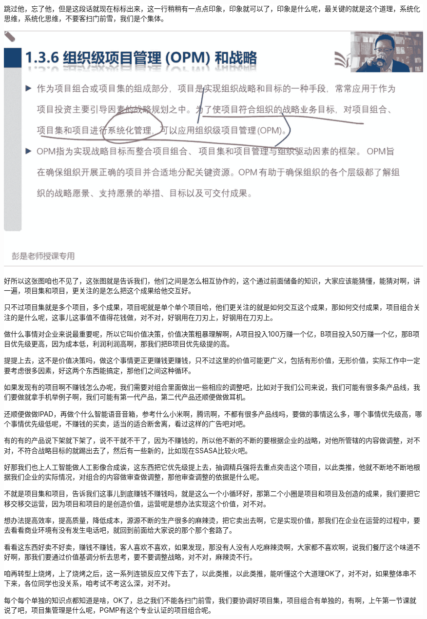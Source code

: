 
跳过他，忘了他，但是这段话就现在标标出来，这一行稍稍有一点点印象，印象就可以了，印象是什么呢，最关键的就是这个道理，系统化思维，系统化思维，不要客扫门前雪，我们是个集体。



![](img/2931ae124a4b620842dd8ae49bf15f56_45.png)

好所以这张图咱也不见了，这张图就是告诉我们，他们之间是怎么相互协作的，这个通过前面储备的知识，大家应该能猜懂，能猜对啊，讲一遍，项目集和项目，更关注的是怎么把这个成果给他交互好。

只不过项目集就是多个项目，多个成果，项目呢就是单个单个项目哈，他们更关注的就是如何交互这个成果，那如何交付成果，项目组合关注的是什么呢，这事儿这事值不值得花钱做，对不对，好钢用在刀刃上，好钢用在刀刃上。

做什么事情对企业来说最重要呢，所以它叫价值决策，价值决策粗暴理解啊，A项目投入100万赚一个亿，B项目投入50万赚一个亿，那B项目优先级更高，因为成本低，利润利润高啊，那我们把B项目优先级提的高。

提提上去，这不是价值决策吗，做这个事情更正更赚钱更赚钱，只不过这里的价值可能更广义，包括有形价值，无形价值，实际工作中一定要考虑很多因素，好这两个东西能搞定，那他们之间这种循环。

如果发现有的项目啊不赚钱怎么办呢，我们需要对组合里面做出一些相应的调整吧，比如对于我们公司来说，我们可能有很多条产品线，我们要做就拿手机举例子啊，我们可能有第一代产品，第二代产品还顺便做做耳机。

还顺便做做IPAD，再做个什么智能语音音箱，参考什么小米啊，腾讯啊，不都有很多产品线吗，要做的事情这么多，哪个事情优先级高，哪个事情优先级低呢，不赚钱的买卖，适当的适合断舍离，看过这样的广告吧对吧。

有的有的产品说下架就下架了，说不干就不干了，因为不赚钱的，所以他不断的不断的要根据企业的战略，对他所管辖的内容做调整，对不对，不符合战略目标的就踢出去了，然后有一些新的，比如现在SSASA比较火吧。

好那我们也上人工智能做人工影像合成诶，这东西把它优先级提上去，抽调精兵强将去重点突击这个项目，以此类推，他就不断地不断地根据我们企业的实际情况，对组合的内容做审查做调整，那他审查调整的依据是什么呢。

不就是项目集和项目，告诉我们这事儿到底赚钱不赚钱吗，就是这么一个小循环好，那第二个小圈是项目和项目及创造的成果，我们要把它移交移交运营，因为项目和项目的是创造价值，运营呢是想办法实现这个价值，对不对。

想办法提高效率，提高质量，降低成本，源源不断的生产很多的麻辣烫，把它卖出去啊，它是实现价值，那我们在企业在运营的过程中，要去看看商业环境有没有发生电话吧，就回到前面给大家说的那个那个套路了。

看看这东西好卖不好卖，赚钱不赚钱，客人喜欢不喜欢，如果发现，那没有人没有人吃麻辣烫啊，大家都不喜欢啊，说我们餐厅这个味道不好啊，那我们要通过价值基调分析去思考，要不要调整战略，对不对，麻辣烫不行。

咱再转型上烧烤，上了烧烤之后，这一系列连锁反应又传下去了，以此类推，以此类推，能听懂这个大道理OK了，对不对，如果整体串不下来，各位同学也没关系，咱考试不考这么深，对不对。

每个每个单独的知识点都知道是啥，OK了，总之我们不能各扫门前雪，我们要协调好项目集，项目组合有单独的，有啊，上午第一节课就说了吧，项目集管理是什么呢，PGMP有这个专业认证的项目组合呢。
